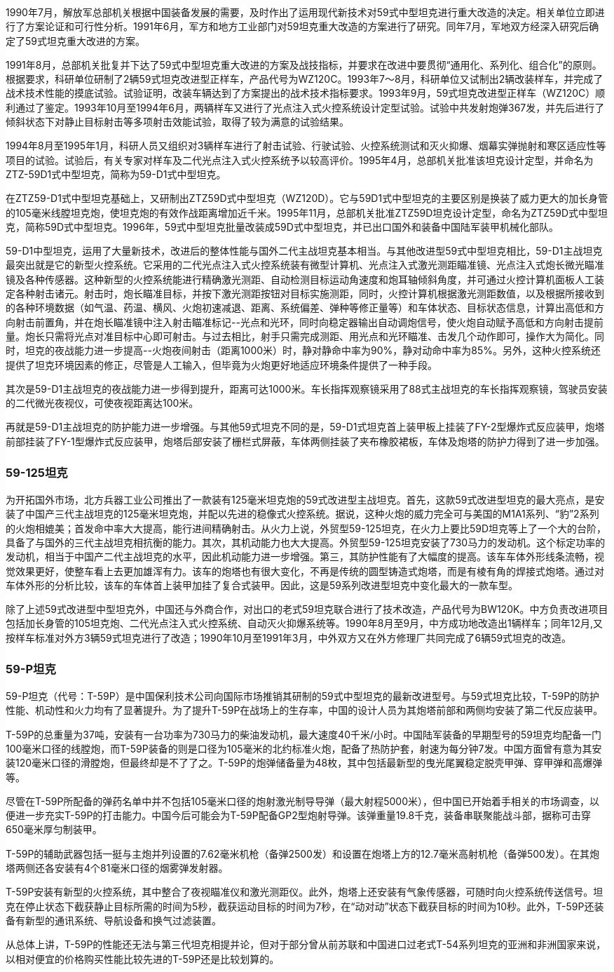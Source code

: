 1990年7月，解放军总部机关根据中国装备发展的需要，及时作出了运用现代新技术对59式中型坦克进行重大改造的决定。相关单位立即进行了方案论证和可行性分析。1991年6月，军方和地方工业部门对59坦克重大改造的方案进行了研究。同年7月，军地双方经深入研究后确定了59式坦克重大改进的方案。

1991年8月，总部机关批复并下达了59式中型坦克重大改进的方案及战技指标，并要求在改进中要贯彻“通用化、系列化、组合化”的原则。根据要求，科研单位研制了2辆59式坦克改进型正样车，产品代号为WZ120C。1993年7～8月，科研单位又试制出2辆改装样车，并完成了战术技术性能的摸底试验。试验证明，改装车辆达到了方案提出的战术技术指标要求。1993年9月，59式坦克改进型正样车（WZ120C）顺利通过了鉴定。1993年10月至1994年6月，两辆样车又进行了光点注入式火控系统设计定型试验。试验中共发射炮弹367发，并先后进行了倾斜状态下对静止目标射击等多项射击效能试验，取得了较为满意的试验结果。

1994年8月至1995年1月，科研人员又组织对3辆样车进行了射击试验、行驶试验、火控系统测试和灭火抑爆、烟幕实弹抛射和寒区适应性等项目的试验。试验后，有关专家对样车及二代光点注入式火控系统予以较高评价。1995年4月，总部机关批准该坦克设计定型，并命名为ZTZ-59D1式中型坦克，简称为59-D1式中型坦克。

在ZTZ59-D1式中型坦克基础上，又研制出ZTZ59D式中型坦克（WZ120D）。它与59D1式中型坦克的主要区别是换装了威力更大的加长身管的105毫米线膛坦克炮，使坦克炮的有效作战距离增加近千米。1995年11月，总部机关批准ZTZ59D坦克设计定型，命名为ZTZ59D式中型坦克，简称59D式中型坦克。1996年，59式中型坦克批量改装成59D式中型坦克，并已出口国外和装备中国陆军装甲机械化部队。

59-D1中型坦克，运用了大量新技术，改进后的整体性能与国外二代主战坦克基本相当。与其他改进型59式中型坦克相比，59-D1主战坦克最突出就是它的新型火控系统。它采用的二代光点注入式火控系统装有微型计算机、光点注入式激光测距瞄准镜、光点注入式炮长微光瞄准镜及各种传感器。这种新型的火控系统能进行精确激光测距、自动检测目标运动角速度和炮耳轴倾斜角度，并可通过火控计算机面板人工装定各种射击诸元。射击时，炮长瞄准目标，并按下激光测距按钮对目标实施测距，同时，火控计算机根据激光测距数值，以及根据所接收到的各种环境数据（如气温、药温、横风、火炮初速减退、距离、系统偏差、弹种等修正量等）和车体状态、目标状态信息，计算出高低和方向射击前置角，并在炮长瞄准镜中注入射击瞄准标记--光点和光环，同时向稳定器输出自动调炮信号，使火炮自动赋予高低和方向射击提前量。炮长只需将光点对准目标中心即可射击。与过去相比，射手只需完成测距、用光点和光环瞄准、击发几个动作即可，操作大为简化。同时，坦克的夜战能力进一步提高--火炮夜间射击（距离1000米）时，静对静命中率为90%，静对动命中率为85%。另外，这种火控系统还提供了坦克环境因素的修正，尽管是人工输入，但毕竟为火炮更好地适应环境条件提供了一种手段。

其次是59-D1主战坦克的夜战能力进一步得到提升，距离可达1000米。车长指挥观察镜采用了88式主战坦克的车长指挥观察镜，驾驶员安装的二代微光夜视仪，可使夜视距离达100米。

再就是59-D1主战坦克的防护能力进一步增强。与其他59式坦克不同的是，59-D1式坦克首上装甲板上挂装了FY-2型爆炸式反应装甲，炮塔前部挂装了FY-1型爆炸式反应装甲，炮塔后部安装了栅栏式屏蔽，车体两侧挂装了夹布橡胶裙板，车体及炮塔的防护力得到了进一步加强。

### 59-125坦克

为开拓国外市场，北方兵器工业公司推出了一款装有125毫米坦克炮的59式改进型主战坦克。首先，这款59式改进型坦克的最大亮点，是安装了中国产三代主战坦克的125毫米坦克炮，并配以先进的稳像式火控系统。据说，这种火炮的威力完全可与美国的M1A1系列、“豹”2系列的火炮相媲美；首发命中率大大提高，能行进间精确射击。从火力上说，外贸型59-125坦克，在火力上要比59D坦克等上了一个大的台阶，具备了与国外的三代主战坦克相抗衡的能力。其次，其机动能力也大大提高。外贸型59-125坦克安装了730马力的发动机。这个标定功率的发动机，相当于中国产二代主战坦克的水平，因此机动能力进一步增强。第三，其防护性能有了大幅度的提高。该车车体外形线条流畅，视觉效果更好，使整车看上去更加雄浑有力。该车的炮塔也有很大变化，不再是传统的圆型铸造式炮塔，而是有棱有角的焊接式炮塔。通过对车体外形的分析比较，该车的车体首上装甲加挂了复合式装甲。因此，这是59系列改进型坦克中变化最大的一款车型。

除了上述59式改进型中型坦克外，中国还与外商合作，对出口的老式59坦克联合进行了技术改造，产品代号为BW120K。中方负责改进项目包括加长身管的105坦克炮、二代光点注入式火控系统、自动灭火抑爆系统等。1990年8月至9月，中方成功地改造出1辆样车；同年12月,又按样车标准对外方3辆59式坦克进行了改造；1990年10月至1991年3月，中外双方又在外方修理厂共同完成了6辆59式坦克的改造。

### 59-P坦克

59-P坦克（代号：T-59P）是中国保利技术公司向国际市场推销其研制的59式中型坦克的最新改进型号。与59式坦克比较，T-59P的防护性能、机动性和火力均有了显著提升。为了提升T-59P在战场上的生存率，中国的设计人员为其炮塔前部和两侧均安装了第二代反应装甲。

T-59P的总重量为37吨，安装有一台功率为730马力的柴油发动机，最大速度40千米/小时。中国陆军装备的早期型号的59坦克均配备一门100毫米口径的线膛炮，而T-59P装备的则是口径为105毫米的北约标准火炮，配备了热防护套，射速为每分钟7发。中国方面曾有意为其安装120毫米口径的滑膛炮，但最终却是不了了之。T-59P的炮弹储备量为48枚，其中包括最新型的曳光尾翼稳定脱壳甲弹、穿甲弹和高爆弹等。

尽管在T-59P所配备的弹药名单中并不包括105毫米口径的炮射激光制导导弹（最大射程5000米），但中国已开始着手相关的市场调查，以便进一步充实T-59P的打击能力。中国今后可能会为T-59P配备GP2型炮射导弹。该弹重量19.8千克，装备串联聚能战斗部，据称可击穿650毫米厚匀制装甲。

T-59P的辅助武器包括一挺与主炮并列设置的7.62毫米机枪（备弹2500发）和设置在炮塔上方的12.7毫米高射机枪（备弹500发）。在其炮塔两侧还各安装有4个81毫米口径的烟雾弹发射器。

T-59P安装有新型的火控系统，其中整合了夜视瞄准仪和激光测距仪。此外，炮塔上还安装有气象传感器，可随时向火控系统传送信号。坦克在停止状态下截获静止目标所需的时间为5秒，截获运动目标的时间为7秒，在“动对动”状态下截获目标的时间为10秒。此外，T-59P还装备有新型的通讯系统、导航设备和换气过滤装置。

从总体上讲，T-59P的性能还无法与第三代坦克相提并论，但对于部分曾从前苏联和中国进口过老式T-54系列坦克的亚洲和非洲国家来说，以相对便宜的价格购买性能比较先进的T-59P还是比较划算的。
